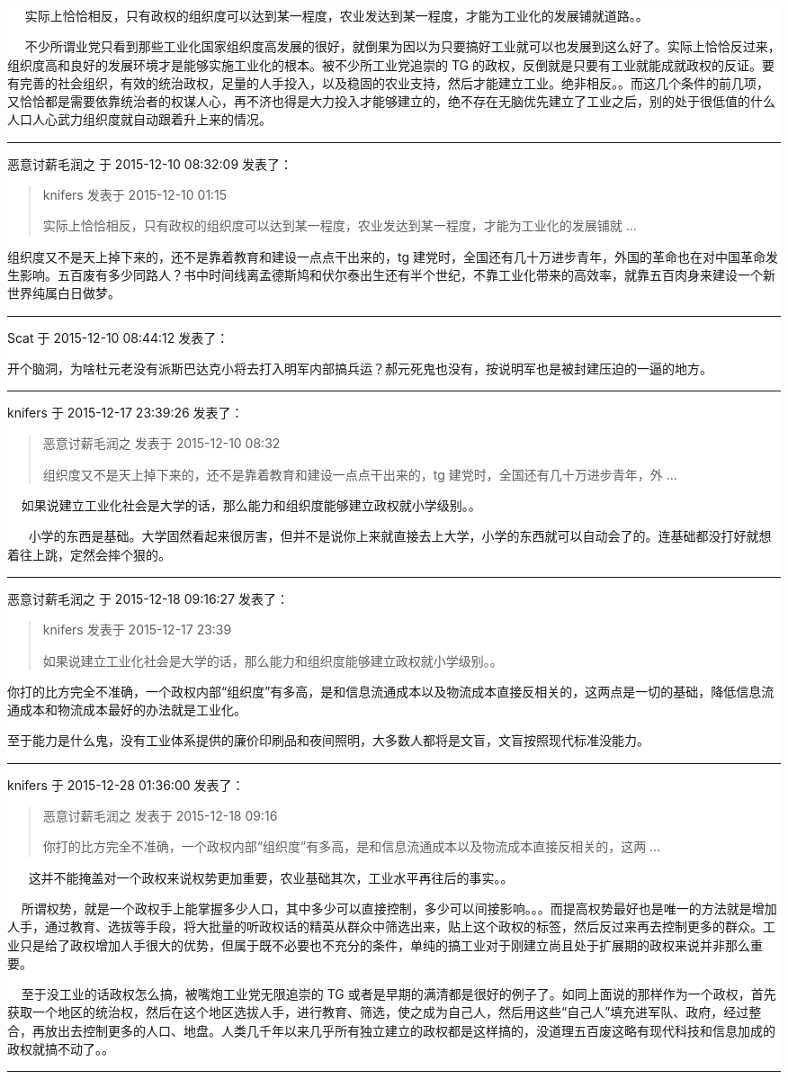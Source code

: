&nbsp; &nbsp;&nbsp;&nbsp;实际上恰恰相反，只有政权的组织度可以达到某一程度，农业发达到某一程度，才能为工业化的发展铺就道路。。

&nbsp; &nbsp;&nbsp;&nbsp;不少所谓业党只看到那些工业化国家组织度高发展的很好，就倒果为因以为只要搞好工业就可以也发展到这么好了。实际上恰恰反过来，组织度高和良好的发展环境才是能够实施工业化的根本。被不少所工业党追崇的 TG 的政权，反倒就是只要有工业就能成就政权的反证。要有完善的社会组织，有效的统治政权，足量的人手投入，以及稳固的农业支持，然后才能建立工业。绝非相反。。而这几个条件的前几项，又恰恰都是需要依靠统治者的权谋人心，再不济也得是大力投入才能够建立的，绝不存在无脑优先建立了工业之后，别的处于很低值的什么人口人心武力组织度就自动跟着升上来的情况。

---

恶意讨薪毛润之 于 2015-12-10 08:32:09 发表了：

> knifers 发表于 2015-12-10 01:15
>
> 实际上恰恰相反，只有政权的组织度可以达到某一程度，农业发达到某一程度，才能为工业化的发展铺就 ...

组织度又不是天上掉下来的，还不是靠着教育和建设一点点干出来的，tg 建党时，全国还有几十万进步青年，外国的革命也在对中国革命发生影响。五百废有多少同路人？书中时间线离孟德斯鸠和伏尔泰出生还有半个世纪，不靠工业化带来的高效率，就靠五百肉身来建设一个新世界纯属白日做梦。

---

Scat 于 2015-12-10 08:44:12 发表了：

开个脑洞，为啥杜元老没有派斯巴达克小将去打入明军内部搞兵运？郝元死鬼也没有，按说明军也是被封建压迫的一逼的地方。

---

knifers 于 2015-12-17 23:39:26 发表了：

> 恶意讨薪毛润之 发表于 2015-12-10 08:32
>
> 组织度又不是天上掉下来的，还不是靠着教育和建设一点点干出来的，tg 建党时，全国还有几十万进步青年，外 ...

&nbsp; &nbsp; 如果说建立工业化社会是大学的话，那么能力和组织度能够建立政权就小学级别。。

&nbsp; &nbsp;&nbsp; &nbsp;小学的东西是基础。大学固然看起来很厉害，但并不是说你上来就直接去上大学，小学的东西就可以自动会了的。连基础都没打好就想着往上跳，定然会摔个狠的。

---

恶意讨薪毛润之 于 2015-12-18 09:16:27 发表了：

> knifers 发表于 2015-12-17 23:39
>
> 如果说建立工业化社会是大学的话，那么能力和组织度能够建立政权就小学级别。。

你打的比方完全不准确，一个政权内部“组织度”有多高，是和信息流通成本以及物流成本直接反相关的，这两点是一切的基础，降低信息流通成本和物流成本最好的办法就是工业化。

至于能力是什么鬼，没有工业体系提供的廉价印刷品和夜间照明，大多数人都将是文盲，文盲按照现代标准没能力。

---

knifers 于 2015-12-28 01:36:00 发表了：

> 恶意讨薪毛润之 发表于 2015-12-18 09:16
>
> 你打的比方完全不准确，一个政权内部“组织度”有多高，是和信息流通成本以及物流成本直接反相关的，这两 ...

&nbsp; &nbsp;&nbsp; &nbsp;这并不能掩盖对一个政权来说权势更加重要，农业基础其次，工业水平再往后的事实。。

&nbsp; &nbsp; 所谓权势，就是一个政权手上能掌握多少人口，其中多少可以直接控制，多少可以间接影响。。。而提高权势最好也是唯一的方法就是增加人手，通过教育、选拔等手段，将大批量的听政权话的精英从群众中筛选出来，贴上这个政权的标签，然后反过来再去控制更多的群众。工业只是给了政权增加人手很大的优势，但属于既不必要也不充分的条件，单纯的搞工业对于刚建立尚且处于扩展期的政权来说并非那么重要。

&nbsp; &nbsp; 至于没工业的话政权怎么搞，被嘴炮工业党无限追崇的 TG 或者是早期的满清都是很好的例子了。如同上面说的那样作为一个政权，首先获取一个地区的统治权，然后在这个地区选拔人手，进行教育、筛选，使之成为自己人，然后用这些“自己人”填充进军队、政府，经过整合，再放出去控制更多的人口、地盘。人类几千年以来几乎所有独立建立的政权都是这样搞的，没道理五百废这略有现代科技和信息加成的政权就搞不动了。。

---